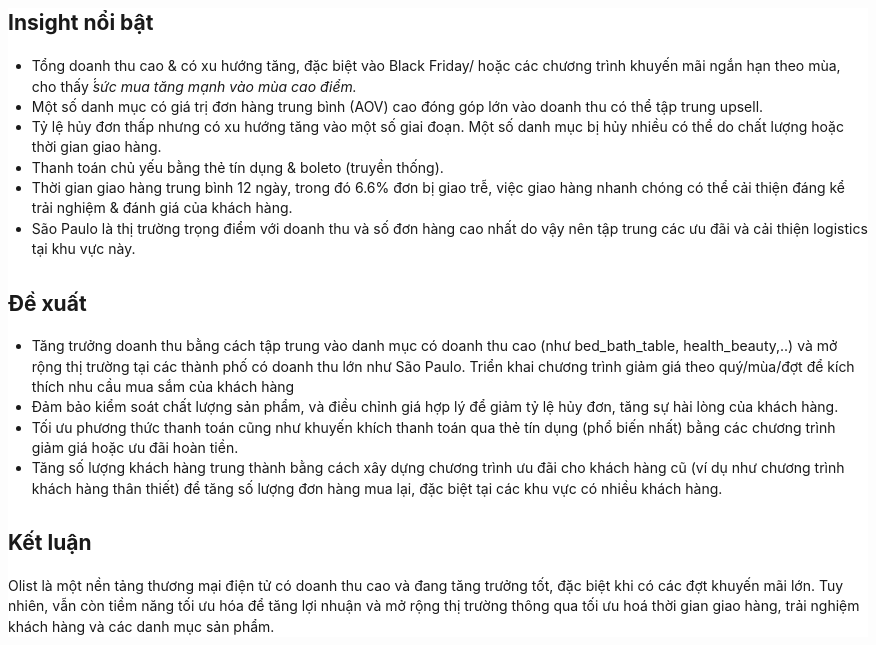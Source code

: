 ## Insight nổi bật
- Tổng doanh thu cao & có xu hướng tăng, đặc biệt vào Black Friday/ hoặc các chương trình khuyến mãi ngắn hạn theo mùa, cho thấy ́́*sức mua tăng mạnh vào mùa cao điểm.* 
- Một số danh mục có giá trị đơn hàng trung bình (AOV) cao đóng góp lớn vào doanh thu có thể tập trung upsell.
- Tỷ lệ hủy đơn thấp nhưng có xu hướng tăng vào một số giai đoạn. Một số danh mục bị hủy nhiều có thể do chất lượng hoặc thời gian giao hàng.
- Thanh toán chủ yếu bằng thẻ tín dụng & boleto (truyền thống).
- Thời gian giao hàng trung bình 12 ngày, trong đó 6.6% đơn bị giao trễ, việc giao hàng nhanh chóng có thể cải thiện đáng kể trải nghiệm & đánh giá của khách hàng.
- São Paulo là thị trường trọng điểm với doanh thu và số đơn hàng cao nhất do vậy nên tập trung các ưu đãi và cải thiện logistics tại khu vực này.

## Đề xuất
- Tăng trưởng doanh thu bằng cách tập trung vào danh mục có doanh thu cao (như bed_bath_table, health_beauty,..) và mở rộng thị trường tại các thành phố có doanh thu lớn như São Paulo. Triển khai chương trình giảm giá theo quý/mùa/đợt để kích thích nhu cầu mua sắm của khách hàng
- Đảm bảo kiểm soát chất lượng sản phẩm, và điều chỉnh giá hợp lý để giảm tỷ lệ hủy đơn, tăng sự hài lòng của khách hàng.
- Tối ưu phương thức thanh toán cũng như khuyến khích thanh toán qua thẻ tín dụng (phổ biến nhất) bằng các chương trình giảm giá hoặc ưu đãi hoàn tiền.
- Tăng số lượng khách hàng trung thành bằng cách xây dựng chương trình ưu đãi cho khách hàng cũ (ví dụ như chương trình khách hàng thân thiết) để tăng số lượng đơn hàng mua lại, đặc biệt tại các khu vực có nhiều khách hàng.

## Kết luận
Olist là một nền tảng thương mại điện tử có doanh thu cao và đang tăng trưởng tốt, đặc biệt khi có các đợt khuyến mãi lớn. Tuy nhiên, vẫn còn tiềm năng tối ưu hóa để tăng lợi nhuận và mở rộng thị trường thông qua tối ưu hoá thời gian giao hàng, trải nghiệm khách hàng và các danh mục sản phẩm. 

